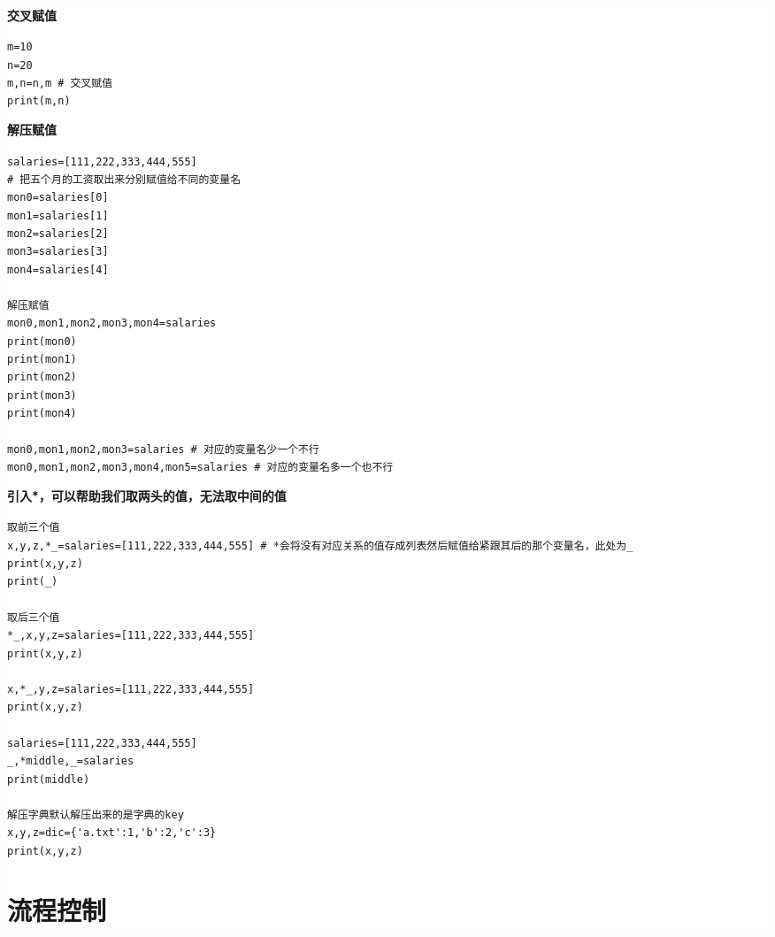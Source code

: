 **交叉赋值**

    m=10
    n=20
    m,n=n,m # 交叉赋值
    print(m,n)

**解压赋值**

```
salaries=[111,222,333,444,555]
# 把五个月的工资取出来分别赋值给不同的变量名
mon0=salaries[0]
mon1=salaries[1]
mon2=salaries[2]
mon3=salaries[3]
mon4=salaries[4]

解压赋值
mon0,mon1,mon2,mon3,mon4=salaries
print(mon0)
print(mon1)
print(mon2)
print(mon3)
print(mon4)

mon0,mon1,mon2,mon3=salaries # 对应的变量名少一个不行
mon0,mon1,mon2,mon3,mon4,mon5=salaries # 对应的变量名多一个也不行
```

**引入\*，可以帮助我们取两头的值，无法取中间的值**
```
取前三个值
x,y,z,*_=salaries=[111,222,333,444,555] # *会将没有对应关系的值存成列表然后赋值给紧跟其后的那个变量名，此处为_
print(x,y,z)
print(_)

取后三个值
*_,x,y,z=salaries=[111,222,333,444,555]
print(x,y,z)

x,*_,y,z=salaries=[111,222,333,444,555]
print(x,y,z)

salaries=[111,222,333,444,555]
_,*middle,_=salaries
print(middle)

解压字典默认解压出来的是字典的key
x,y,z=dic={'a.txt':1,'b':2,'c':3}
print(x,y,z)
```
        
# 流程控制
